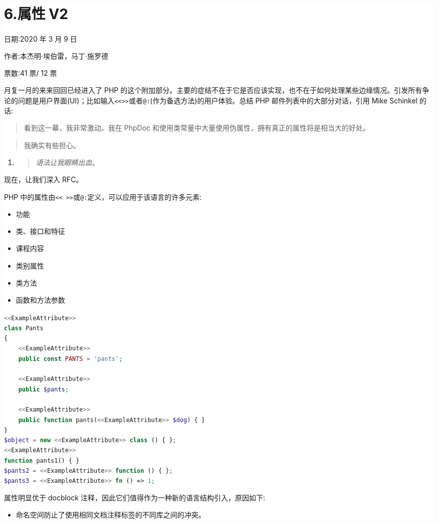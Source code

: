 # 6.属性 V2

日期:2020 年 3 月 9 日

作者:本杰明·埃伯雷，马丁·施罗德

票数:41 票/ 12 票

月复一月的来来回回已经进入了 PHP 的这个附加部分。主要的症结不在于它是否应该实现，也不在于如何处理某些边缘情况。引发所有争论的问题是用户界面(UI)；比如输入`<<>>`或者`@:`(作为备选方法)的用户体验。总结 PHP 邮件列表中的大部分对话，引用 Mike Schinkel 的话:

> 看到这一幕，我非常激动。我在 PhpDoc 和使用类常量中大量使用伪属性，拥有真正的属性将是相当大的好处。

> 我确实有些担心。

1.  > *语法让我眼睛出血*。

现在，让我们深入 RFC。

PHP 中的属性由`<< >>`或`@:`定义，可以应用于该语言的许多元素:

*   功能

*   类、接口和特征

*   课程内容

*   类别属性

*   类方法

*   函数和方法参数

```php
<<ExampleAttribute>>
class Pants
{
    <<ExampleAttribute>>
    public const PANTS = 'pants';

    <<ExampleAttribute>>
    public $pants;

    <<ExampleAttribute>>
    public function pants(<<ExampleAttribute>> $dog) { }
}
$object = new <<ExampleAttribute>> class () { };
<<ExampleAttribute>>
function pants1() { }
$pants2 = <<ExampleAttribute>> function () { };
$pants3 = <<ExampleAttribute>> fn () => 1;

```

属性明显优于 docblock 注释，因此它们值得作为一种新的语言结构引入，原因如下:

*   命名空间防止了使用相同文档注释标签的不同库之间的冲突。
